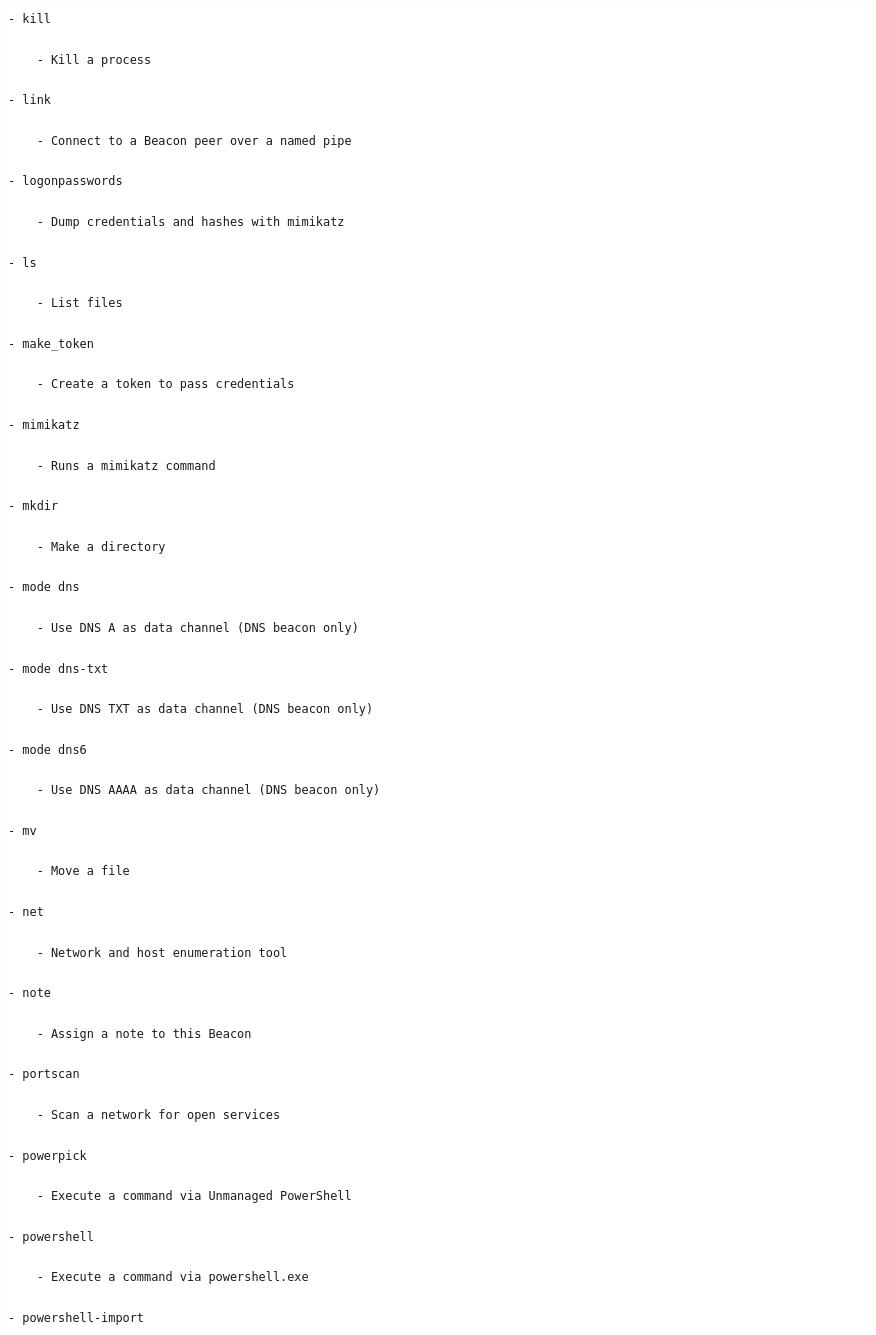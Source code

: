 	- kill

		- Kill a process

	- link

		- Connect to a Beacon peer over a named pipe

	- logonpasswords

		- Dump credentials and hashes with mimikatz

	- ls

		- List files

	- make_token

		- Create a token to pass credentials

	- mimikatz

		- Runs a mimikatz command

	- mkdir

		- Make a directory

	- mode dns

		- Use DNS A as data channel (DNS beacon only)

	- mode dns-txt

		- Use DNS TXT as data channel (DNS beacon only)

	- mode dns6

		- Use DNS AAAA as data channel (DNS beacon only)

	- mv

		- Move a file

	- net

		- Network and host enumeration tool

	- note

		- Assign a note to this Beacon 

	- portscan

		- Scan a network for open services

	- powerpick

		- Execute a command via Unmanaged PowerShell

	- powershell

		- Execute a command via powershell.exe

	- powershell-import

